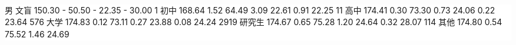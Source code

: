   <tbody>
    <tr>
      <td rowspan="6">男</td>
      <td>文盲</td>
      <td>150.30</td>
      <td>-</td>
      <td>50.50</td>
      <td>-</td>
      <td>22.35</td>
      <td>-</td>
      <td>30.00</td>
      <td>1</td>
    </tr>
    <tr>
      <td>初中</td>
      <td>168.64</td>
      <td>1.52</td>
      <td>64.49</td>
      <td>3.09</td>
      <td>22.61</td>
      <td>0.91</td>
      <td>22.25</td>
      <td>11</td>
    </tr>
    <tr>
      <td>高中</td>
      <td>174.41</td>
      <td>0.30</td>
      <td>73.30</td>
      <td>0.73</td>
      <td>24.06</td>
      <td>0.22</td>
      <td>23.64</td>
      <td>576</td>
    </tr>
    <tr>
      <td>大学</td>
      <td>174.83</td>
      <td>0.12</td>
      <td>73.11</td>
      <td>0.27</td>
      <td>23.88</td>
      <td>0.08</td>
      <td>24.24</td>
      <td>2919</td>
    </tr>
    <tr>
      <td>研究生</td>
      <td>174.67</td>
      <td>0.65</td>
      <td>75.28</td>
      <td>1.20</td>
      <td>24.64</td>
      <td>0.32</td>
      <td>28.07</td>
      <td>114</td>
    </tr>
    <tr>
      <td>其他</td>
      <td>174.80</td>
      <td>0.54</td>
      <td>75.52</td>
      <td>1.46</td>
      <td>24.69</td>